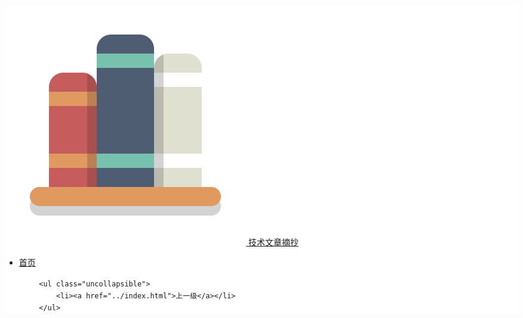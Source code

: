 <!DOCTYPE html>

<html xmlns="http://www.w3.org/1999/xhtml">
<head>
    <head>
        <meta http-equiv="Content-Type" content="text/html; charset=UTF-8">
        <meta name="viewport" content="width=device-width, initial-scale=1, maximum-scale=1.0, user-scalable=no">
        <link rel="icon" href="../../static/favicon.png">
        <title>11  文化：OKR 文化的塑造和沉淀.md</title>
        <!-- Spectre.css framework -->
        <link rel="stylesheet" href="../../static/index.css">
        <!-- theme css & js -->
        <meta name="generator" content="Hexo 4.2.0">
    </head>

<body>

<div class="book-container">
    <div class="book-sidebar">
        <div class="book-brand">
            <a href="../../index.html">
                <img src="../../static/favicon.png">
                <span>技术文章摘抄</span>
            </a>
        </div>
        <div class="book-menu uncollapsible">
            <ul class="uncollapsible">
                <li><a href="../../index.html" class="current-tab">首页</a></li>
            </ul>

            <ul class="uncollapsible">
                <li><a href="../index.html">上一级</a></li>
            </ul>
